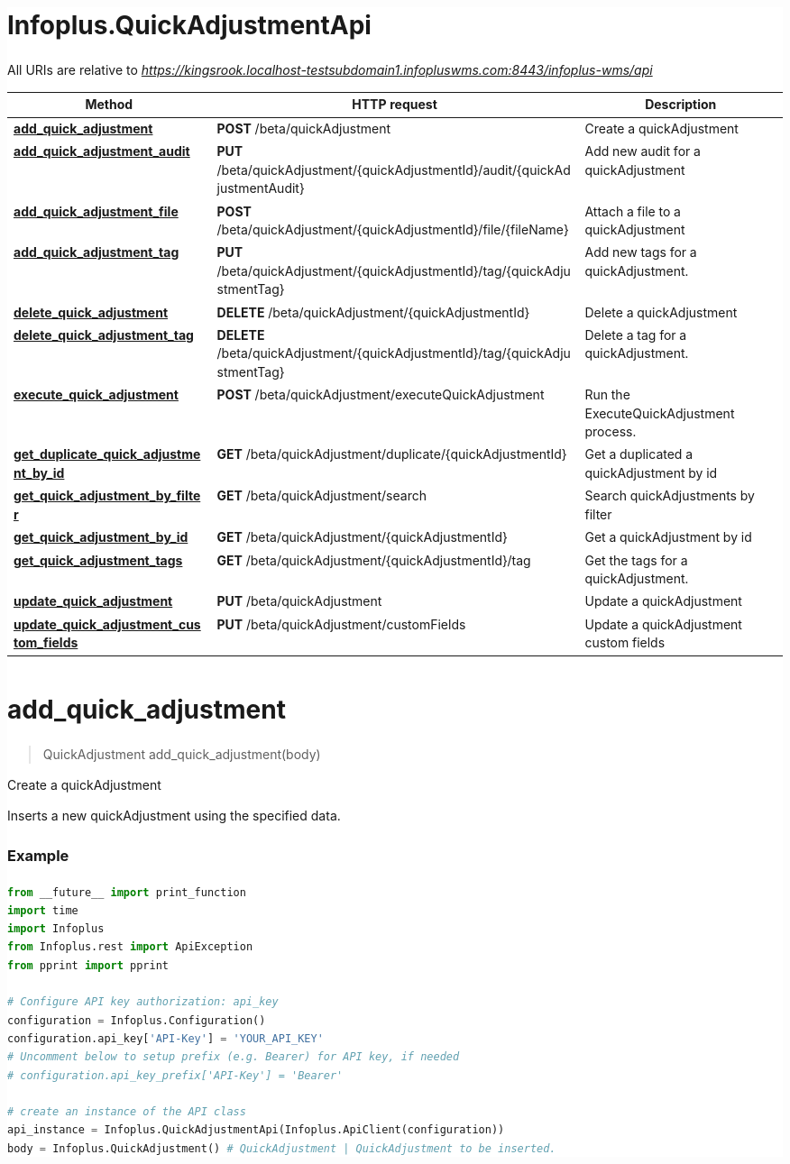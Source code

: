# Infoplus.QuickAdjustmentApi

All URIs are relative to *https://kingsrook.localhost-testsubdomain1.infopluswms.com:8443/infoplus-wms/api*

Method | HTTP request | Description
------------- | ------------- | -------------
[**add_quick_adjustment**](QuickAdjustmentApi.md#add_quick_adjustment) | **POST** /beta/quickAdjustment | Create a quickAdjustment
[**add_quick_adjustment_audit**](QuickAdjustmentApi.md#add_quick_adjustment_audit) | **PUT** /beta/quickAdjustment/{quickAdjustmentId}/audit/{quickAdjustmentAudit} | Add new audit for a quickAdjustment
[**add_quick_adjustment_file**](QuickAdjustmentApi.md#add_quick_adjustment_file) | **POST** /beta/quickAdjustment/{quickAdjustmentId}/file/{fileName} | Attach a file to a quickAdjustment
[**add_quick_adjustment_tag**](QuickAdjustmentApi.md#add_quick_adjustment_tag) | **PUT** /beta/quickAdjustment/{quickAdjustmentId}/tag/{quickAdjustmentTag} | Add new tags for a quickAdjustment.
[**delete_quick_adjustment**](QuickAdjustmentApi.md#delete_quick_adjustment) | **DELETE** /beta/quickAdjustment/{quickAdjustmentId} | Delete a quickAdjustment
[**delete_quick_adjustment_tag**](QuickAdjustmentApi.md#delete_quick_adjustment_tag) | **DELETE** /beta/quickAdjustment/{quickAdjustmentId}/tag/{quickAdjustmentTag} | Delete a tag for a quickAdjustment.
[**execute_quick_adjustment**](QuickAdjustmentApi.md#execute_quick_adjustment) | **POST** /beta/quickAdjustment/executeQuickAdjustment | Run the ExecuteQuickAdjustment process.
[**get_duplicate_quick_adjustment_by_id**](QuickAdjustmentApi.md#get_duplicate_quick_adjustment_by_id) | **GET** /beta/quickAdjustment/duplicate/{quickAdjustmentId} | Get a duplicated a quickAdjustment by id
[**get_quick_adjustment_by_filter**](QuickAdjustmentApi.md#get_quick_adjustment_by_filter) | **GET** /beta/quickAdjustment/search | Search quickAdjustments by filter
[**get_quick_adjustment_by_id**](QuickAdjustmentApi.md#get_quick_adjustment_by_id) | **GET** /beta/quickAdjustment/{quickAdjustmentId} | Get a quickAdjustment by id
[**get_quick_adjustment_tags**](QuickAdjustmentApi.md#get_quick_adjustment_tags) | **GET** /beta/quickAdjustment/{quickAdjustmentId}/tag | Get the tags for a quickAdjustment.
[**update_quick_adjustment**](QuickAdjustmentApi.md#update_quick_adjustment) | **PUT** /beta/quickAdjustment | Update a quickAdjustment
[**update_quick_adjustment_custom_fields**](QuickAdjustmentApi.md#update_quick_adjustment_custom_fields) | **PUT** /beta/quickAdjustment/customFields | Update a quickAdjustment custom fields


# **add_quick_adjustment**
> QuickAdjustment add_quick_adjustment(body)

Create a quickAdjustment

Inserts a new quickAdjustment using the specified data.

### Example
```python
from __future__ import print_function
import time
import Infoplus
from Infoplus.rest import ApiException
from pprint import pprint

# Configure API key authorization: api_key
configuration = Infoplus.Configuration()
configuration.api_key['API-Key'] = 'YOUR_API_KEY'
# Uncomment below to setup prefix (e.g. Bearer) for API key, if needed
# configuration.api_key_prefix['API-Key'] = 'Bearer'

# create an instance of the API class
api_instance = Infoplus.QuickAdjustmentApi(Infoplus.ApiClient(configuration))
body = Infoplus.QuickAdjustment() # QuickAdjustment | QuickAdjustment to be inserted.

```